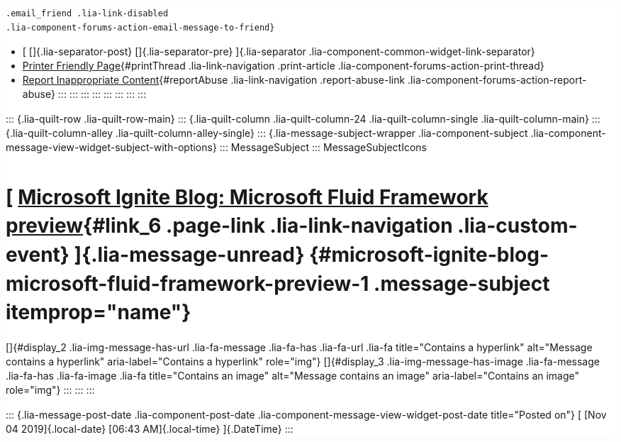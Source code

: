     .email_friend .lia-link-disabled
    .lia-component-forums-action-email-message-to-friend}
-   [ []{.lia-separator-post} []{.lia-separator-pre} ]{.lia-separator
    .lia-component-common-widget-link-separator}
-   [Printer Friendly
    Page](/t5/blogs/blogarticleprintpage/blog-id/microsoft_365blog/article-id/250){#printThread
    .lia-link-navigation .print-article
    .lia-component-forums-action-print-thread}
-   [Report Inappropriate
    Content](/t5/notifications/notifymoderatorpage/message-uid/978268){#reportAbuse
    .lia-link-navigation .report-abuse-link
    .lia-component-forums-action-report-abuse}
:::
:::
:::
:::
:::
:::
:::
:::

::: {.lia-quilt-row .lia-quilt-row-main}
::: {.lia-quilt-column .lia-quilt-column-24 .lia-quilt-column-single .lia-quilt-column-main}
::: {.lia-quilt-column-alley .lia-quilt-column-alley-single}
::: {.lia-message-subject-wrapper .lia-component-subject .lia-component-message-view-widget-subject-with-options}
::: MessageSubject
::: MessageSubjectIcons
# [ [Microsoft Ignite Blog: Microsoft Fluid Framework preview](/t5/microsoft-365-blog/microsoft-ignite-blog-microsoft-fluid-framework-preview/ba-p/978268){#link_6 .page-link .lia-link-navigation .lia-custom-event} ]{.lia-message-unread} {#microsoft-ignite-blog-microsoft-fluid-framework-preview-1 .message-subject itemprop="name"}

[]{#display_2 .lia-img-message-has-url .lia-fa-message .lia-fa-has
.lia-fa-url .lia-fa title="Contains a hyperlink"
alt="Message contains a hyperlink" aria-label="Contains a hyperlink"
role="img"} []{#display_3 .lia-img-message-has-image .lia-fa-message
.lia-fa-has .lia-fa-image .lia-fa title="Contains an image"
alt="Message contains an image" aria-label="Contains an image"
role="img"}
:::
:::
:::

::: {.lia-message-post-date .lia-component-post-date .lia-component-message-view-widget-post-date title="Posted on"}
[ [‎Nov 04 2019]{.local-date} [06:43 AM]{.local-time} ]{.DateTime}
:::
